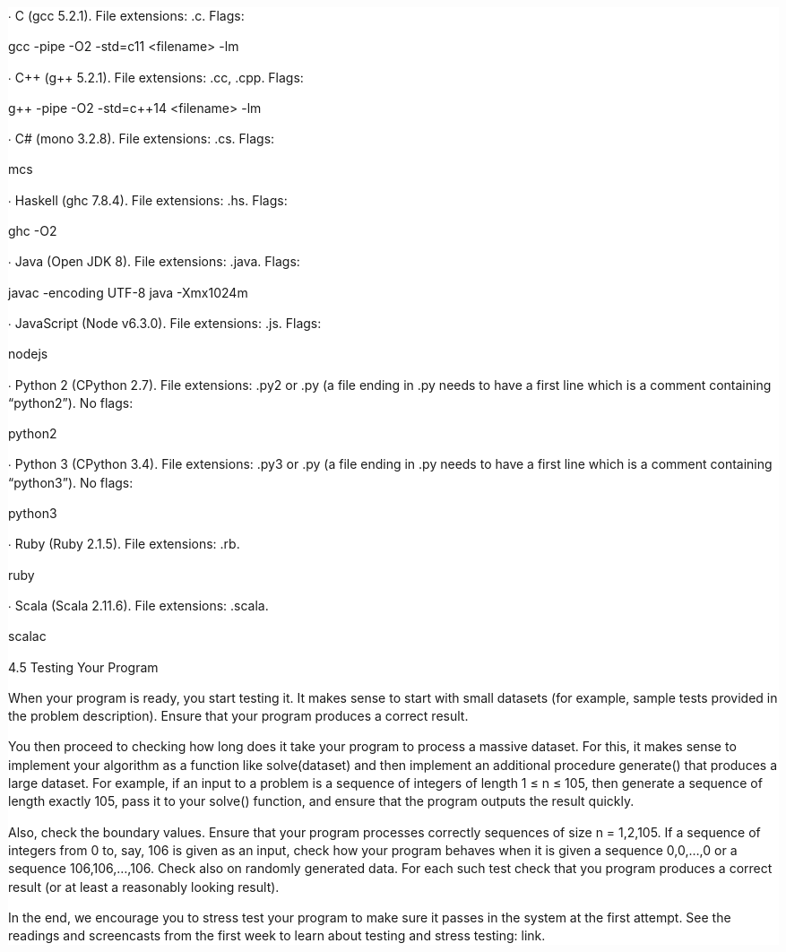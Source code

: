 ∙ C (gcc 5.2.1). File extensions: .c. Flags:

gcc -pipe -O2 -std=c11 &lt;filename&gt; -lm

∙ C++ (g++ 5.2.1). File extensions: .cc, .cpp. Flags:

g++ -pipe -O2 -std=c++14 &lt;filename&gt; -lm

∙ C# (mono 3.2.8). File extensions: .cs. Flags:

mcs

∙ Haskell (ghc 7.8.4). File extensions: .hs. Flags:

ghc -O2

∙ Java (Open JDK 8). File extensions: .java. Flags:

javac -encoding UTF-8 java -Xmx1024m

∙ JavaScript (Node v6.3.0). File extensions: .js. Flags:

nodejs

∙ Python 2 (CPython 2.7). File extensions: .py2 or .py (a file ending in .py needs to have a first line which is a comment containing “python2”). No flags:

python2

∙ Python 3 (CPython 3.4). File extensions: .py3 or .py (a file ending in .py needs to have a first line which is a comment containing “python3”). No flags:

python3

∙ Ruby (Ruby 2.1.5). File extensions: .rb.

ruby

∙ Scala (Scala 2.11.6). File extensions: .scala.

scalac

4.5 Testing Your Program

When your program is ready, you start testing it. It makes sense to start with small datasets (for example, sample tests provided in the problem description). Ensure that your program produces a correct result.

You then proceed to checking how long does it take your program to process a massive dataset. For this, it makes sense to implement your algorithm as a function like solve(dataset) and then implement an additional procedure generate() that produces a large dataset. For example, if an input to a problem is a sequence of integers of length 1 ≤ n ≤ 105, then generate a sequence of length exactly 105, pass it to your solve() function, and ensure that the program outputs the result quickly.

Also, check the boundary values. Ensure that your program processes correctly sequences of size n = 1,2,105. If a sequence of integers from 0 to, say, 106 is given as an input, check how your program behaves when it is given a sequence 0,0,…,0 or a sequence 106,106,…,106. Check also on randomly generated data. For each such test check that you program produces a correct result (or at least a reasonably looking result).

In the end, we encourage you to stress test your program to make sure it passes in the system at the first attempt. See the readings and screencasts from the first week to learn about testing and stress testing: link.
